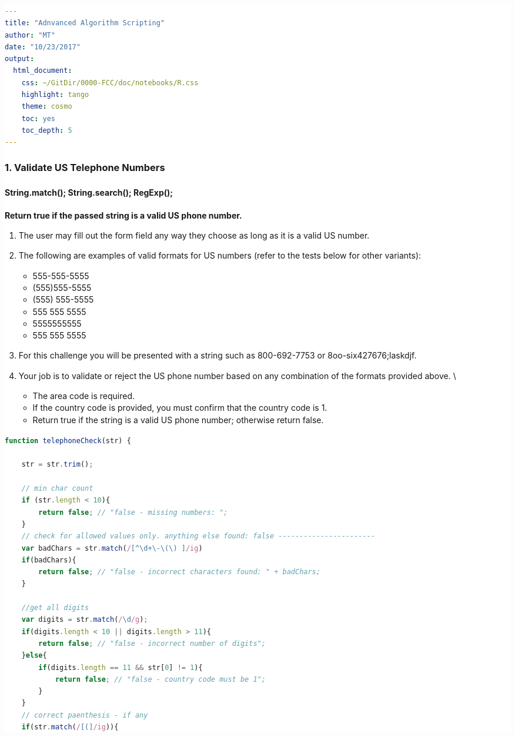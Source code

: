```yaml
---
title: "Adnvanced Algorithm Scripting"
author: "MT"
date: "10/23/2017"
output: 
  html_document: 
    css: ~/GitDir/0000-FCC/doc/notebooks/R.css
    highlight: tango
    theme: cosmo
    toc: yes
    toc_depth: 5
---
```


### 1. Validate US Telephone Numbers
#### String.match(); String.search();  RegExp();

__Return true if the passed string is a valid US phone number.__

1. The user may fill out the form field any way they choose as long as it is a valid US number. 
2. The following are examples of valid formats for US numbers (refer to the tests below for other variants):

    - 555-555-5555
    - (555)555-5555
    - (555) 555-5555
    - 555 555 5555
    - 5555555555
    - 555 555 5555

3. For this challenge you will be presented with a string such as 800-692-7753 or 8oo-six427676;laskdjf. 
4. Your job is to validate or reject the US phone number based on any combination of the formats provided above. \
    * The area code is required. 
    * If the country code is provided, you must confirm that the country code is 1. 
    * Return true if the string is a valid US phone number; otherwise return false.


```javascript
function telephoneCheck(str) {

    str = str.trim();
    
    // min char count
    if (str.length < 10){
        return false; // "false - missing numbers: ";
    }
    // check for allowed values only. anything else found: false -----------------------
    var badChars = str.match(/[^\d+\-\(\) ]/ig)
    if(badChars){
        return false; // "false - incorrect characters found: " + badChars;
    }
    
    //get all digits
    var digits = str.match(/\d/g);
    if(digits.length < 10 || digits.length > 11){
        return false; // "false - incorrect number of digits";
    }else{
        if(digits.length == 11 && str[0] != 1){
            return false; // "false - country code must be 1";
        }
    }        
    // correct paenthesis - if any
    if(str.match(/[(]/ig)){
```